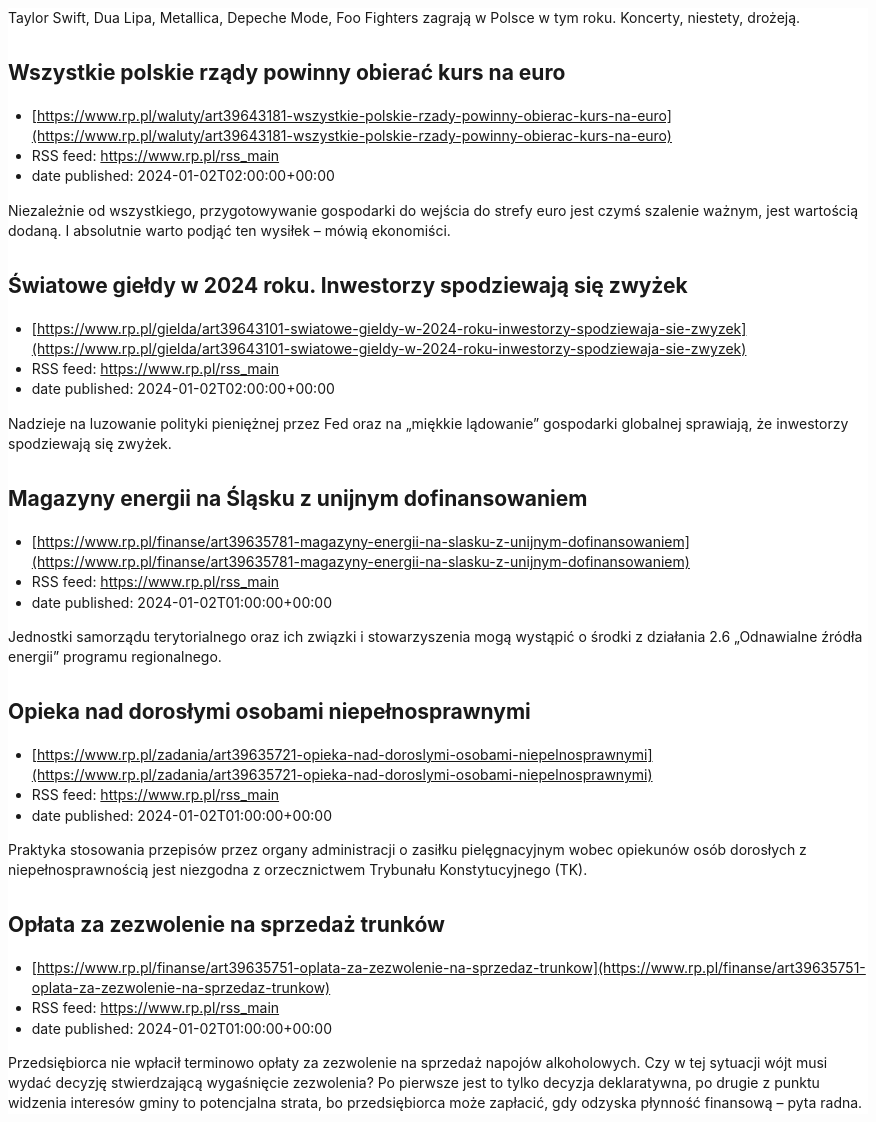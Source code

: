 Taylor Swift, Dua Lipa, Metallica, Depeche Mode, Foo Fighters zagrają w Polsce w tym roku. Koncerty, niestety, drożeją.

## Wszystkie polskie rządy powinny obierać kurs na euro
 - [https://www.rp.pl/waluty/art39643181-wszystkie-polskie-rzady-powinny-obierac-kurs-na-euro](https://www.rp.pl/waluty/art39643181-wszystkie-polskie-rzady-powinny-obierac-kurs-na-euro)
 - RSS feed: https://www.rp.pl/rss_main
 - date published: 2024-01-02T02:00:00+00:00

Niezależnie od wszystkiego, przygotowywanie gospodarki do wejścia do strefy euro jest czymś szalenie ważnym, jest wartością dodaną. I absolutnie warto podjąć ten wysiłek – mówią ekonomiści.

## Światowe giełdy w 2024 roku. Inwestorzy spodziewają się zwyżek
 - [https://www.rp.pl/gielda/art39643101-swiatowe-gieldy-w-2024-roku-inwestorzy-spodziewaja-sie-zwyzek](https://www.rp.pl/gielda/art39643101-swiatowe-gieldy-w-2024-roku-inwestorzy-spodziewaja-sie-zwyzek)
 - RSS feed: https://www.rp.pl/rss_main
 - date published: 2024-01-02T02:00:00+00:00

Nadzieje na luzowanie polityki pieniężnej przez Fed oraz na „miękkie lądowanie” gospodarki globalnej sprawiają, że inwestorzy spodziewają się zwyżek.

## Magazyny energii na Śląsku z unijnym dofinansowaniem
 - [https://www.rp.pl/finanse/art39635781-magazyny-energii-na-slasku-z-unijnym-dofinansowaniem](https://www.rp.pl/finanse/art39635781-magazyny-energii-na-slasku-z-unijnym-dofinansowaniem)
 - RSS feed: https://www.rp.pl/rss_main
 - date published: 2024-01-02T01:00:00+00:00

Jednostki samorządu terytorialnego oraz ich związki i stowarzyszenia mogą wystąpić o środki z działania 2.6 „Odnawialne źródła energii” programu regionalnego.

## Opieka nad dorosłymi osobami niepełnosprawnymi
 - [https://www.rp.pl/zadania/art39635721-opieka-nad-doroslymi-osobami-niepelnosprawnymi](https://www.rp.pl/zadania/art39635721-opieka-nad-doroslymi-osobami-niepelnosprawnymi)
 - RSS feed: https://www.rp.pl/rss_main
 - date published: 2024-01-02T01:00:00+00:00

Praktyka stosowania przepisów przez organy administracji o zasiłku pielęgnacyjnym wobec opiekunów osób dorosłych z niepełnosprawnością jest niezgodna z orzecznictwem Trybunału Konstytucyjnego (TK).

## Opłata za zezwolenie na sprzedaż trunków
 - [https://www.rp.pl/finanse/art39635751-oplata-za-zezwolenie-na-sprzedaz-trunkow](https://www.rp.pl/finanse/art39635751-oplata-za-zezwolenie-na-sprzedaz-trunkow)
 - RSS feed: https://www.rp.pl/rss_main
 - date published: 2024-01-02T01:00:00+00:00

Przedsiębiorca nie wpłacił terminowo opłaty za zezwolenie na sprzedaż napojów alkoholowych. Czy w tej sytuacji wójt musi wydać decyzję stwierdzającą wygaśnięcie zezwolenia? Po pierwsze jest to tylko decyzja deklaratywna, po drugie z punktu widzenia interesów gminy to potencjalna strata, bo przedsiębiorca może zapłacić, gdy odzyska płynność finansową – pyta radna.
